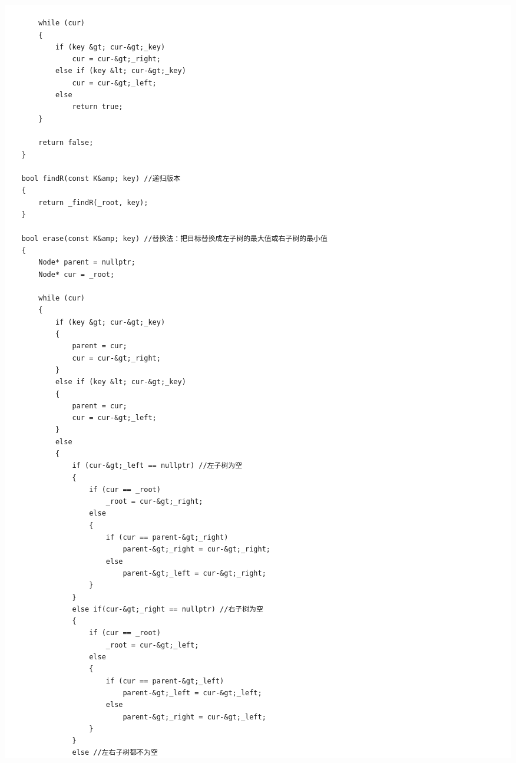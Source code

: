 ```

		while (cur)
		{
			if (key &gt; cur-&gt;_key)
				cur = cur-&gt;_right;
			else if (key &lt; cur-&gt;_key)
				cur = cur-&gt;_left;
			else
				return true;
		}

		return false;
	}

	bool findR(const K&amp; key) //递归版本
	{
		return _findR(_root, key);
	}

	bool erase(const K&amp; key) //替换法：把目标替换成左子树的最大值或右子树的最小值
	{
		Node* parent = nullptr;
		Node* cur = _root;

		while (cur)
		{
			if (key &gt; cur-&gt;_key)
			{
				parent = cur;
				cur = cur-&gt;_right;
			}
			else if (key &lt; cur-&gt;_key)
			{
				parent = cur;
				cur = cur-&gt;_left;
			}
			else
			{
				if (cur-&gt;_left == nullptr) //左子树为空
				{
					if (cur == _root)
						_root = cur-&gt;_right;
					else
					{
						if (cur == parent-&gt;_right)
							parent-&gt;_right = cur-&gt;_right;
						else
							parent-&gt;_left = cur-&gt;_right;
					}
				}
				else if(cur-&gt;_right == nullptr) //右子树为空
				{
					if (cur == _root)
						_root = cur-&gt;_left;
					else
					{
						if (cur == parent-&gt;_left)
							parent-&gt;_left = cur-&gt;_left;
						else
							parent-&gt;_right = cur-&gt;_left;
					}
				}
				else //左右子树都不为空
```